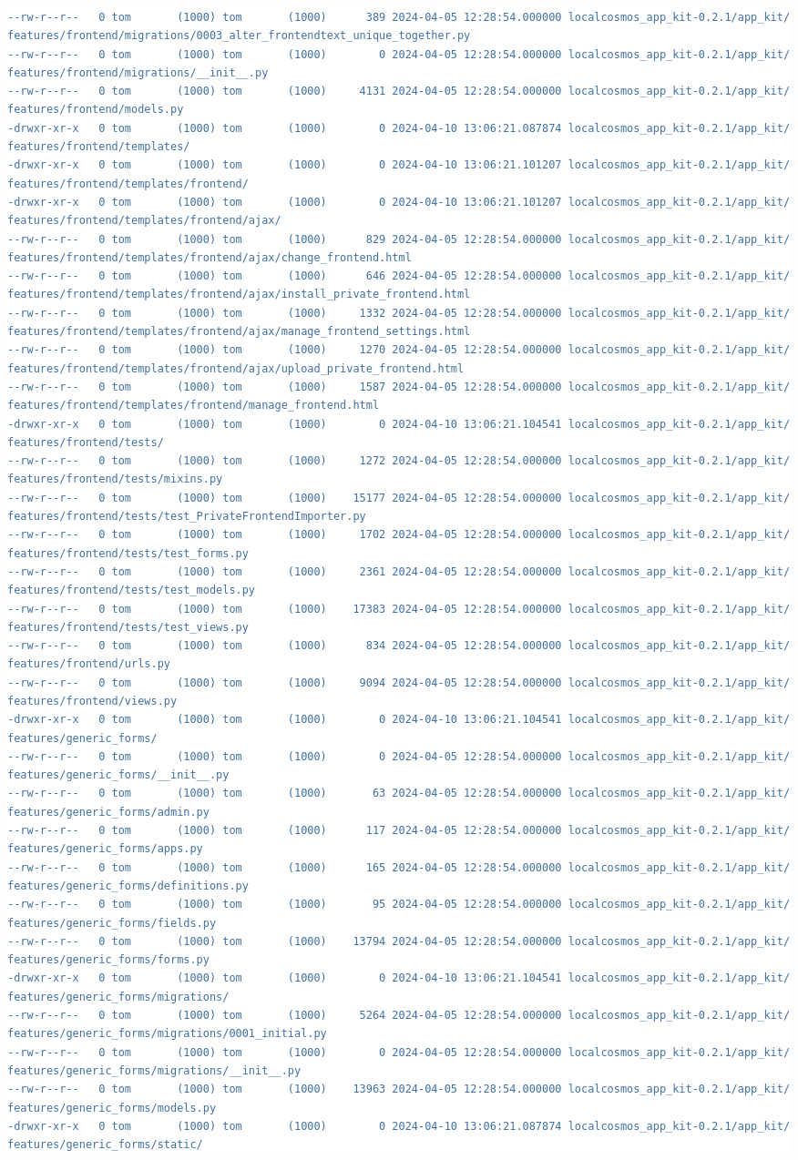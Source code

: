 ```diff
--rw-r--r--   0 tom       (1000) tom       (1000)      389 2024-04-05 12:28:54.000000 localcosmos_app_kit-0.2.1/app_kit/features/frontend/migrations/0003_alter_frontendtext_unique_together.py
--rw-r--r--   0 tom       (1000) tom       (1000)        0 2024-04-05 12:28:54.000000 localcosmos_app_kit-0.2.1/app_kit/features/frontend/migrations/__init__.py
--rw-r--r--   0 tom       (1000) tom       (1000)     4131 2024-04-05 12:28:54.000000 localcosmos_app_kit-0.2.1/app_kit/features/frontend/models.py
-drwxr-xr-x   0 tom       (1000) tom       (1000)        0 2024-04-10 13:06:21.087874 localcosmos_app_kit-0.2.1/app_kit/features/frontend/templates/
-drwxr-xr-x   0 tom       (1000) tom       (1000)        0 2024-04-10 13:06:21.101207 localcosmos_app_kit-0.2.1/app_kit/features/frontend/templates/frontend/
-drwxr-xr-x   0 tom       (1000) tom       (1000)        0 2024-04-10 13:06:21.101207 localcosmos_app_kit-0.2.1/app_kit/features/frontend/templates/frontend/ajax/
--rw-r--r--   0 tom       (1000) tom       (1000)      829 2024-04-05 12:28:54.000000 localcosmos_app_kit-0.2.1/app_kit/features/frontend/templates/frontend/ajax/change_frontend.html
--rw-r--r--   0 tom       (1000) tom       (1000)      646 2024-04-05 12:28:54.000000 localcosmos_app_kit-0.2.1/app_kit/features/frontend/templates/frontend/ajax/install_private_frontend.html
--rw-r--r--   0 tom       (1000) tom       (1000)     1332 2024-04-05 12:28:54.000000 localcosmos_app_kit-0.2.1/app_kit/features/frontend/templates/frontend/ajax/manage_frontend_settings.html
--rw-r--r--   0 tom       (1000) tom       (1000)     1270 2024-04-05 12:28:54.000000 localcosmos_app_kit-0.2.1/app_kit/features/frontend/templates/frontend/ajax/upload_private_frontend.html
--rw-r--r--   0 tom       (1000) tom       (1000)     1587 2024-04-05 12:28:54.000000 localcosmos_app_kit-0.2.1/app_kit/features/frontend/templates/frontend/manage_frontend.html
-drwxr-xr-x   0 tom       (1000) tom       (1000)        0 2024-04-10 13:06:21.104541 localcosmos_app_kit-0.2.1/app_kit/features/frontend/tests/
--rw-r--r--   0 tom       (1000) tom       (1000)     1272 2024-04-05 12:28:54.000000 localcosmos_app_kit-0.2.1/app_kit/features/frontend/tests/mixins.py
--rw-r--r--   0 tom       (1000) tom       (1000)    15177 2024-04-05 12:28:54.000000 localcosmos_app_kit-0.2.1/app_kit/features/frontend/tests/test_PrivateFrontendImporter.py
--rw-r--r--   0 tom       (1000) tom       (1000)     1702 2024-04-05 12:28:54.000000 localcosmos_app_kit-0.2.1/app_kit/features/frontend/tests/test_forms.py
--rw-r--r--   0 tom       (1000) tom       (1000)     2361 2024-04-05 12:28:54.000000 localcosmos_app_kit-0.2.1/app_kit/features/frontend/tests/test_models.py
--rw-r--r--   0 tom       (1000) tom       (1000)    17383 2024-04-05 12:28:54.000000 localcosmos_app_kit-0.2.1/app_kit/features/frontend/tests/test_views.py
--rw-r--r--   0 tom       (1000) tom       (1000)      834 2024-04-05 12:28:54.000000 localcosmos_app_kit-0.2.1/app_kit/features/frontend/urls.py
--rw-r--r--   0 tom       (1000) tom       (1000)     9094 2024-04-05 12:28:54.000000 localcosmos_app_kit-0.2.1/app_kit/features/frontend/views.py
-drwxr-xr-x   0 tom       (1000) tom       (1000)        0 2024-04-10 13:06:21.104541 localcosmos_app_kit-0.2.1/app_kit/features/generic_forms/
--rw-r--r--   0 tom       (1000) tom       (1000)        0 2024-04-05 12:28:54.000000 localcosmos_app_kit-0.2.1/app_kit/features/generic_forms/__init__.py
--rw-r--r--   0 tom       (1000) tom       (1000)       63 2024-04-05 12:28:54.000000 localcosmos_app_kit-0.2.1/app_kit/features/generic_forms/admin.py
--rw-r--r--   0 tom       (1000) tom       (1000)      117 2024-04-05 12:28:54.000000 localcosmos_app_kit-0.2.1/app_kit/features/generic_forms/apps.py
--rw-r--r--   0 tom       (1000) tom       (1000)      165 2024-04-05 12:28:54.000000 localcosmos_app_kit-0.2.1/app_kit/features/generic_forms/definitions.py
--rw-r--r--   0 tom       (1000) tom       (1000)       95 2024-04-05 12:28:54.000000 localcosmos_app_kit-0.2.1/app_kit/features/generic_forms/fields.py
--rw-r--r--   0 tom       (1000) tom       (1000)    13794 2024-04-05 12:28:54.000000 localcosmos_app_kit-0.2.1/app_kit/features/generic_forms/forms.py
-drwxr-xr-x   0 tom       (1000) tom       (1000)        0 2024-04-10 13:06:21.104541 localcosmos_app_kit-0.2.1/app_kit/features/generic_forms/migrations/
--rw-r--r--   0 tom       (1000) tom       (1000)     5264 2024-04-05 12:28:54.000000 localcosmos_app_kit-0.2.1/app_kit/features/generic_forms/migrations/0001_initial.py
--rw-r--r--   0 tom       (1000) tom       (1000)        0 2024-04-05 12:28:54.000000 localcosmos_app_kit-0.2.1/app_kit/features/generic_forms/migrations/__init__.py
--rw-r--r--   0 tom       (1000) tom       (1000)    13963 2024-04-05 12:28:54.000000 localcosmos_app_kit-0.2.1/app_kit/features/generic_forms/models.py
-drwxr-xr-x   0 tom       (1000) tom       (1000)        0 2024-04-10 13:06:21.087874 localcosmos_app_kit-0.2.1/app_kit/features/generic_forms/static/
```